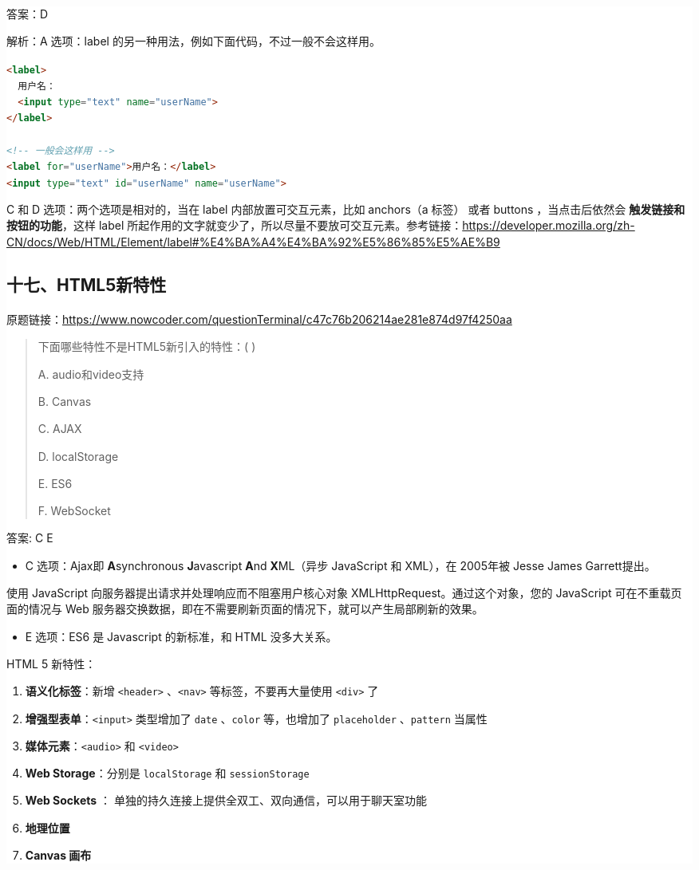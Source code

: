 答案：D

解析：A 选项：label 的另一种用法，例如下面代码，不过一般不会这样用。

```html
<label>
  用户名：
  <input type="text" name="userName">
</label>

<!-- 一般会这样用 -->
<label for="userName">用户名：</label>
<input type="text" id="userName" name="userName">
```

C 和 D 选项：两个选项是相对的，当在 label 内部放置可交互元素，比如 anchors（a 标签） 或者 buttons ，当点击后依然会 **触发链接和按钮的功能**，这样 label 所起作用的文字就变少了，所以尽量不要放可交互元素。参考链接：https://developer.mozilla.org/zh-CN/docs/Web/HTML/Element/label#%E4%BA%A4%E4%BA%92%E5%86%85%E5%AE%B9

## 十七、HTML5新特性

原题链接：https://www.nowcoder.com/questionTerminal/c47c76b206214ae281e874d97f4250aa

> 下面哪些特性不是HTML5新引入的特性：(        )
>
> A. audio和video支持
>
> B. Canvas
>
> C. AJAX
>
> D. localStorage
>
> E. ES6
>
> F. WebSocket

答案: C E 

+ C 选项：Ajax即 **A**synchronous **J**avascript **A**nd **X**ML（异步 JavaScript 和 XML），在 2005年被 Jesse James Garrett提出。

使用 JavaScript 向服务器提出请求并处理响应而不阻塞用户核心对象 XMLHttpRequest。通过这个对象，您的 JavaScript 可在不重载页面的情况与 Web 服务器交换数据，即在不需要刷新页面的情况下，就可以产生局部刷新的效果。

+ E 选项：ES6 是 Javascript 的新标准，和 HTML 没多大关系。

HTML 5 新特性：

1. **语义化标签**：新增 ` <header> ` 、`<nav>` 等标签，不要再大量使用 `<div>` 了
2. **增强型表单**：`<input>` 类型增加了 `date` 、`color` 等，也增加了 `placeholder` 、`pattern` 当属性
3. **媒体元素**：`<audio>` 和 `<video>`
4. **Web Storage**：分别是 `localStorage` 和 `sessionStorage`
5. **Web Sockets** ： 单独的持久连接上提供全双工、双向通信，可以用于聊天室功能

6. **地理位置**
7. **Canvas 画布**
